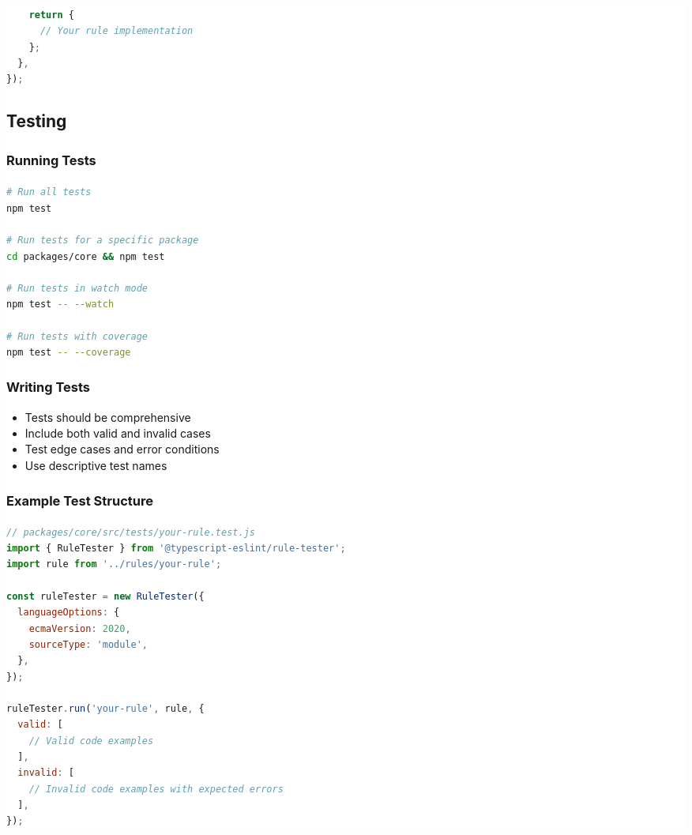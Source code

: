 ```javascript
    return {
      // Your rule implementation
    };
  },
});
```

## Testing

### Running Tests

```bash
# Run all tests
npm test

# Run tests for a specific package
cd packages/core && npm test

# Run tests in watch mode
npm test -- --watch

# Run tests with coverage
npm test -- --coverage
```

### Writing Tests

- Tests should be comprehensive
- Include both valid and invalid cases
- Test edge cases and error conditions
- Use descriptive test names

### Example Test Structure

```javascript
// packages/core/src/tests/your-rule.test.js
import { RuleTester } from '@typescript-eslint/rule-tester';
import rule from '../rules/your-rule';

const ruleTester = new RuleTester({
  languageOptions: {
    ecmaVersion: 2020,
    sourceType: 'module',
  },
});

ruleTester.run('your-rule', rule, {
  valid: [
    // Valid code examples
  ],
  invalid: [
    // Invalid code examples with expected errors
  ],
});
```
